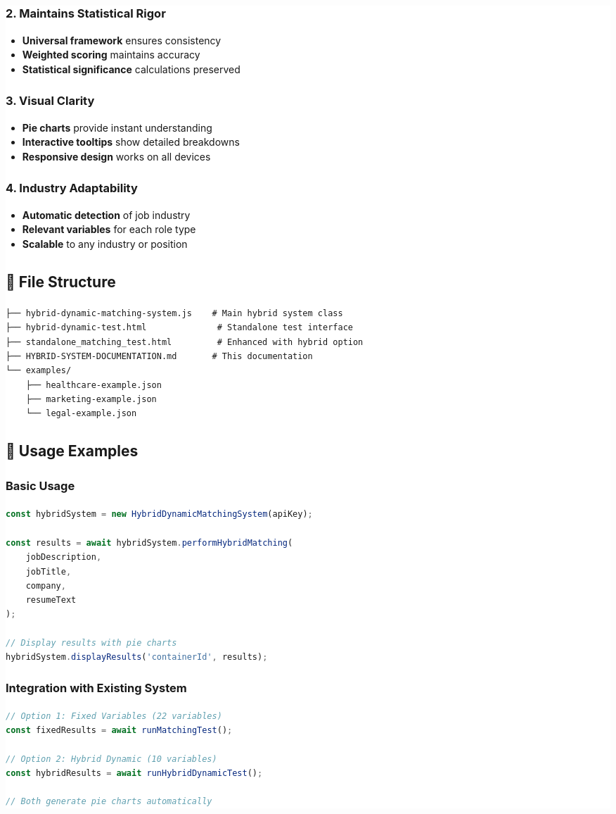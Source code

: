 ### 2. **Maintains Statistical Rigor**
- **Universal framework** ensures consistency
- **Weighted scoring** maintains accuracy
- **Statistical significance** calculations preserved

### 3. **Visual Clarity**
- **Pie charts** provide instant understanding
- **Interactive tooltips** show detailed breakdowns
- **Responsive design** works on all devices

### 4. **Industry Adaptability**
- **Automatic detection** of job industry
- **Relevant variables** for each role type
- **Scalable** to any industry or position

## 📂 File Structure

```
├── hybrid-dynamic-matching-system.js    # Main hybrid system class
├── hybrid-dynamic-test.html              # Standalone test interface
├── standalone_matching_test.html         # Enhanced with hybrid option
├── HYBRID-SYSTEM-DOCUMENTATION.md       # This documentation
└── examples/
    ├── healthcare-example.json
    ├── marketing-example.json
    └── legal-example.json
```

## 🚀 Usage Examples

### Basic Usage
```javascript
const hybridSystem = new HybridDynamicMatchingSystem(apiKey);

const results = await hybridSystem.performHybridMatching(
    jobDescription,
    jobTitle,
    company,
    resumeText
);

// Display results with pie charts
hybridSystem.displayResults('containerId', results);
```

### Integration with Existing System
```javascript
// Option 1: Fixed Variables (22 variables)
const fixedResults = await runMatchingTest();

// Option 2: Hybrid Dynamic (10 variables)
const hybridResults = await runHybridDynamicTest();

// Both generate pie charts automatically
```
